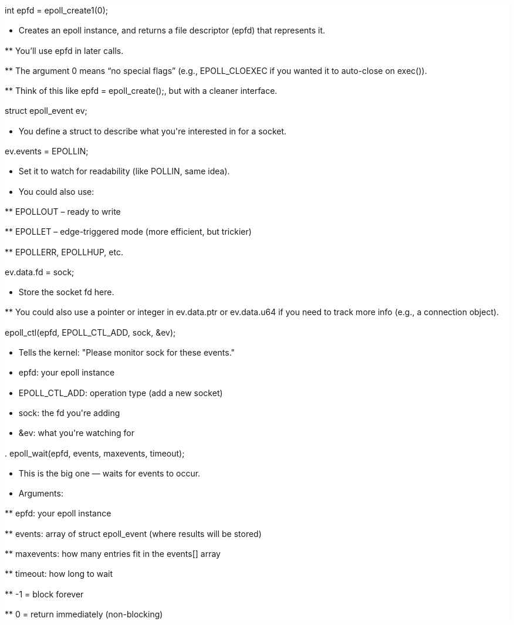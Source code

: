 int epfd = epoll_create1(0);

*    Creates an epoll instance, and returns a file descriptor (epfd) that represents it.

**    You’ll use epfd in later calls.

**    The argument 0 means “no special flags” (e.g., EPOLL_CLOEXEC if you wanted it to auto-close on exec()).

**    Think of this like epfd = epoll_create();, but with a cleaner interface.

struct epoll_event ev;

*    You define a struct to describe what you're interested in for a socket.

ev.events = EPOLLIN;

*    Set it to watch for readability (like POLLIN, same idea).

*    You could also use:

**        EPOLLOUT – ready to write

**        EPOLLET – edge-triggered mode (more efficient, but trickier)

**        EPOLLERR, EPOLLHUP, etc.

ev.data.fd = sock;

*    Store the socket fd here.

**    You could also use a pointer or integer in ev.data.ptr or ev.data.u64 if you need to track more info (e.g., a connection object).


epoll_ctl(epfd, EPOLL_CTL_ADD, sock, &ev);

*    Tells the kernel: "Please monitor sock for these events."

*    epfd: your epoll instance

*    EPOLL_CTL_ADD: operation type (add a new socket)

*    sock: the fd you're adding

*    &ev: what you're watching for

. epoll_wait(epfd, events, maxevents, timeout);

*    This is the big one — waits for events to occur.

*    Arguments:

**        epfd: your epoll instance

**        events: array of struct epoll_event (where results will be stored)

**        maxevents: how many entries fit in the events[] array

**        timeout: how long to wait

**            -1 = block forever

**            0 = return immediately (non-blocking)
